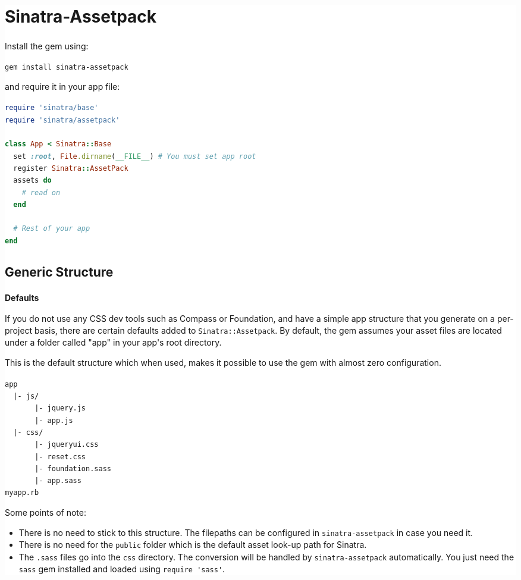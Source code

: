 # Sinatra-Assetpack

Install the gem using:

```
gem install sinatra-assetpack
```

and require it in your app file:

```ruby
require 'sinatra/base'
require 'sinatra/assetpack'

class App < Sinatra::Base
  set :root, File.dirname(__FILE__) # You must set app root
  register Sinatra::AssetPack
  assets do
    # read on
  end

  # Rest of your app
end
```

## Generic Structure

__Defaults__

If you do not use any CSS dev tools such as Compass or Foundation, and have a
simple app structure that you generate on a per-project basis, there are
certain defaults added to `Sinatra::Assetpack`. By default, the gem assumes
your asset files are located under a folder called "app" in your app's root
directory.

This is the default structure which when used, makes it possible to use the
gem with almost zero configuration.

```
app
  |- js/
       |- jquery.js
       |- app.js
  |- css/
       |- jqueryui.css
       |- reset.css
       |- foundation.sass
       |- app.sass
myapp.rb
```

Some points of note:

* There is no need to stick to this structure. The filepaths can be
configured in `sinatra-assetpack` in case you need it.
* There is no need for the `public` folder which is the default asset
look-up path for Sinatra.
* The `.sass` files go into the `css` directory. The conversion will be
handled by `sinatra-assetpack` automatically. You just need the `sass` gem
installed and loaded using `require 'sass'`.
